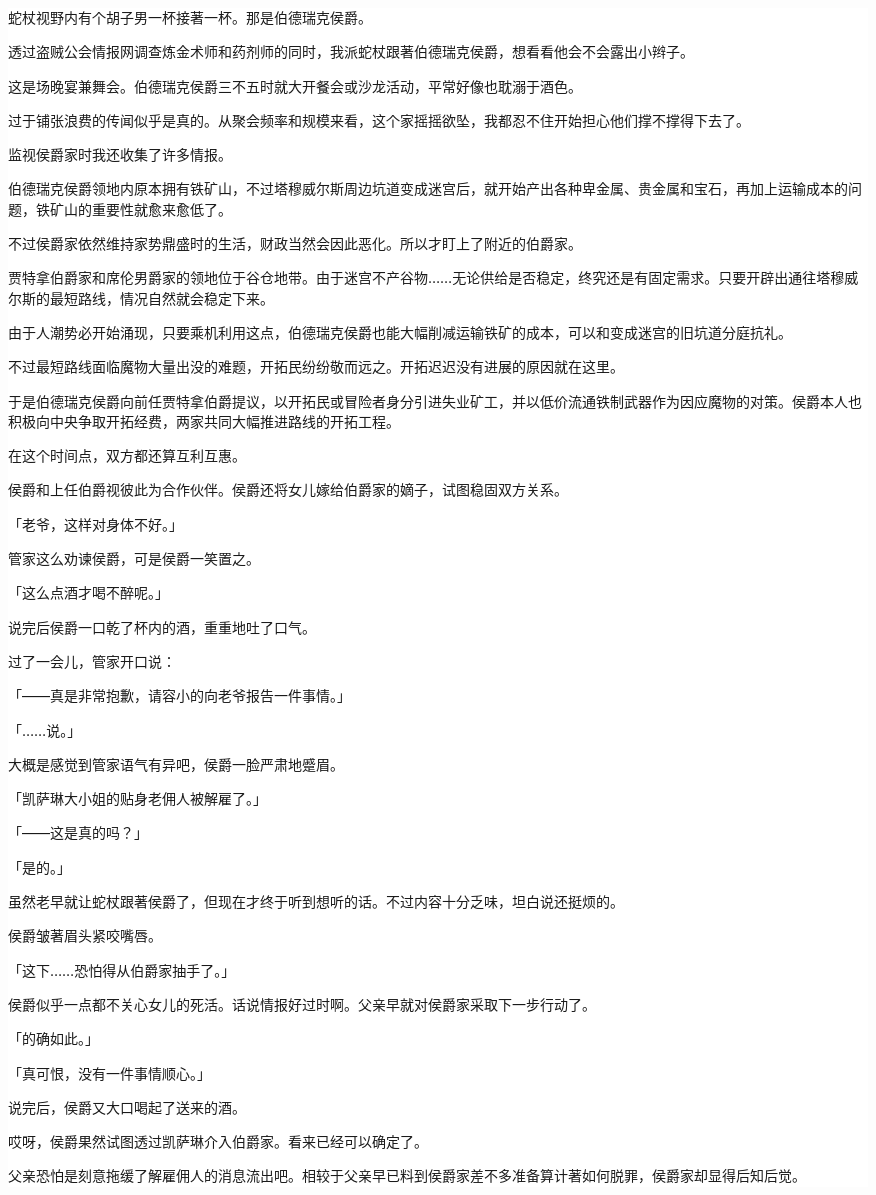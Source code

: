 蛇杖视野内有个胡子男一杯接著一杯。那是伯德瑞克侯爵。

透过盗贼公会情报网调查炼金术师和药剂师的同时，我派蛇杖跟著伯德瑞克侯爵，想看看他会不会露出小辫子。

这是场晚宴兼舞会。伯德瑞克侯爵三不五时就大开餐会或沙龙活动，平常好像也耽溺于酒色。

过于铺张浪费的传闻似乎是真的。从聚会频率和规模来看，这个家摇摇欲坠，我都忍不住开始担心他们撑不撑得下去了。

监视侯爵家时我还收集了许多情报。

伯德瑞克侯爵领地内原本拥有铁矿山，不过塔穆威尔斯周边坑道变成迷宫后，就开始产出各种卑金属、贵金属和宝石，再加上运输成本的问题，铁矿山的重要性就愈来愈低了。

不过侯爵家依然维持家势鼎盛时的生活，财政当然会因此恶化。所以才盯上了附近的伯爵家。

贾特拿伯爵家和席伦男爵家的领地位于谷仓地带。由于迷宫不产谷物……无论供给是否稳定，终究还是有固定需求。只要开辟出通往塔穆威尔斯的最短路线，情况自然就会稳定下来。

由于人潮势必开始涌现，只要乘机利用这点，伯德瑞克侯爵也能大幅削减运输铁矿的成本，可以和变成迷宫的旧坑道分庭抗礼。

不过最短路线面临魔物大量出没的难题，开拓民纷纷敬而远之。开拓迟迟没有进展的原因就在这里。

于是伯德瑞克侯爵向前任贾特拿伯爵提议，以开拓民或冒险者身分引进失业矿工，并以低价流通铁制武器作为因应魔物的对策。侯爵本人也积极向中央争取开拓经费，两家共同大幅推进路线的开拓工程。

在这个时间点，双方都还算互利互惠。

侯爵和上任伯爵视彼此为合作伙伴。侯爵还将女儿嫁给伯爵家的嫡子，试图稳固双方关系。

「老爷，这样对身体不好。」

管家这么劝谏侯爵，可是侯爵一笑置之。

「这么点酒才喝不醉呢。」

说完后侯爵一口乾了杯内的酒，重重地吐了口气。

过了一会儿，管家开口说：

「——真是非常抱歉，请容小的向老爷报告一件事情。」

「……说。」

大概是感觉到管家语气有异吧，侯爵一脸严肃地蹙眉。

「凯萨琳大小姐的贴身老佣人被解雇了。」

「——这是真的吗？」

「是的。」

虽然老早就让蛇杖跟著侯爵了，但现在才终于听到想听的话。不过内容十分乏味，坦白说还挺烦的。

侯爵皱著眉头紧咬嘴唇。

「这下……恐怕得从伯爵家抽手了。」

侯爵似乎一点都不关心女儿的死活。话说情报好过时啊。父亲早就对侯爵家采取下一步行动了。

「的确如此。」

「真可恨，没有一件事情顺心。」

说完后，侯爵又大口喝起了送来的酒。

哎呀，侯爵果然试图透过凯萨琳介入伯爵家。看来已经可以确定了。

父亲恐怕是刻意拖缓了解雇佣人的消息流出吧。相较于父亲早已料到侯爵家差不多准备算计著如何脱罪，侯爵家却显得后知后觉。
